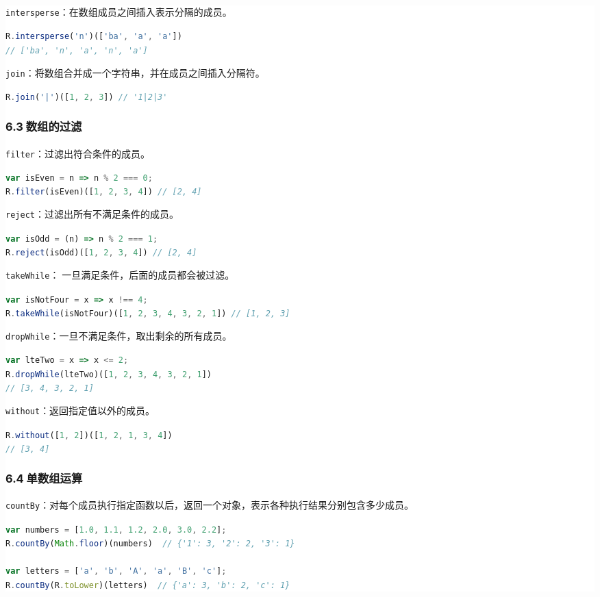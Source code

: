 `intersperse`：在数组成员之间插入表示分隔的成员。

```javascript
R.intersperse('n')(['ba', 'a', 'a'])
// ['ba', 'n', 'a', 'n', 'a']
```

`join`：将数组合并成一个字符串，并在成员之间插入分隔符。

```javascript
R.join('|')([1, 2, 3]) // '1|2|3'
```

### 6.3 数组的过滤

`filter`：过滤出符合条件的成员。

```javascript
var isEven = n => n % 2 === 0;
R.filter(isEven)([1, 2, 3, 4]) // [2, 4]
```

`reject`：过滤出所有不满足条件的成员。

```javascript
var isOdd = (n) => n % 2 === 1;
R.reject(isOdd)([1, 2, 3, 4]) // [2, 4]
```

`takeWhile`： 一旦满足条件，后面的成员都会被过滤。

```javascript
var isNotFour = x => x !== 4;
R.takeWhile(isNotFour)([1, 2, 3, 4, 3, 2, 1]) // [1, 2, 3]
```

 `dropWhile`：一旦不满足条件，取出剩余的所有成员。

```javascript
var lteTwo = x => x <= 2;
R.dropWhile(lteTwo)([1, 2, 3, 4, 3, 2, 1])
// [3, 4, 3, 2, 1]
```

`without`：返回指定值以外的成员。

```javascript
R.without([1, 2])([1, 2, 1, 3, 4])
// [3, 4]
```

### 6.4 单数组运算

`countBy`：对每个成员执行指定函数以后，返回一个对象，表示各种执行结果分别包含多少成员。

```javascript
var numbers = [1.0, 1.1, 1.2, 2.0, 3.0, 2.2];
R.countBy(Math.floor)(numbers)  // {'1': 3, '2': 2, '3': 1}

var letters = ['a', 'b', 'A', 'a', 'B', 'c'];
R.countBy(R.toLower)(letters)  // {'a': 3, 'b': 2, 'c': 1}
```

